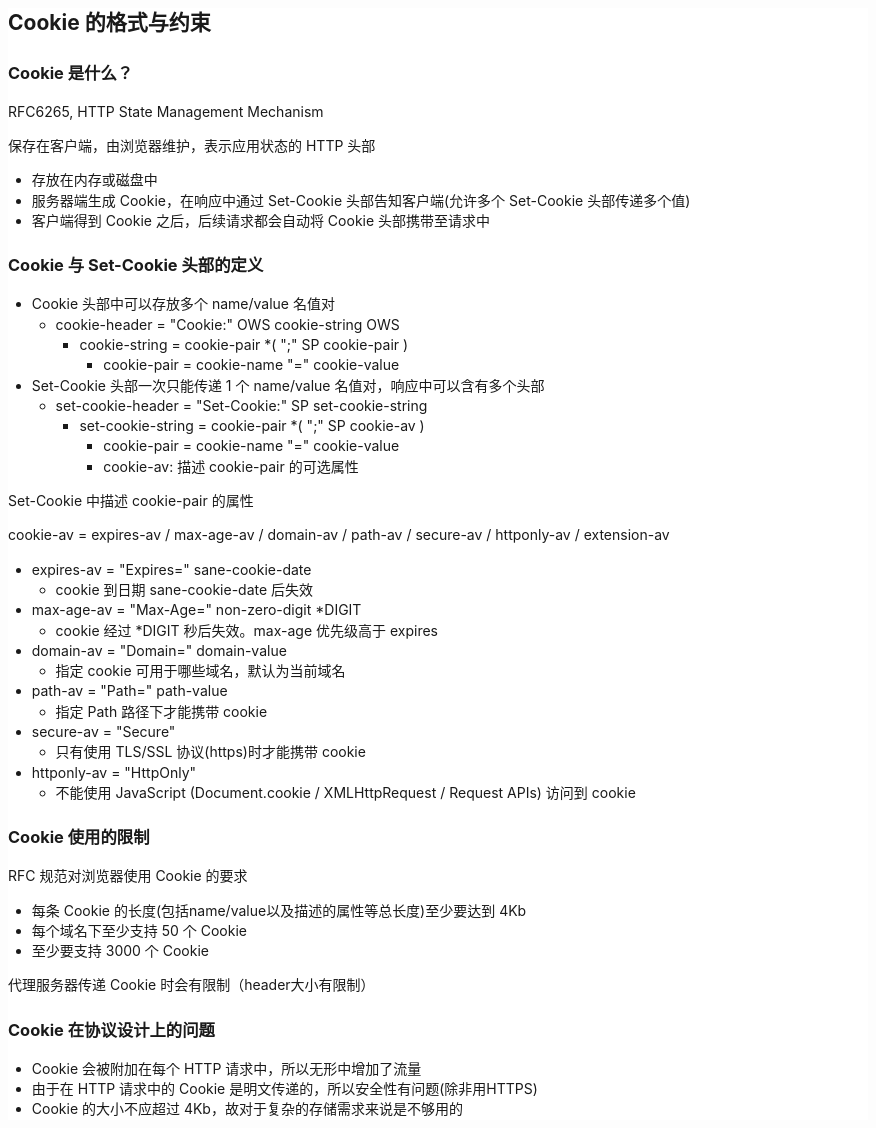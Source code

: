 
## Cookie 的格式与约束

### Cookie 是什么？

RFC6265, HTTP State Management Mechanism

保存在客户端，由浏览器维护，表示应用状态的 HTTP 头部

- 存放在内存或磁盘中
- 服务器端生成 Cookie，在响应中通过 Set-Cookie 头部告知客户端(允许多个 Set-Cookie 头部传递多个值)
- 客户端得到 Cookie 之后，后续请求都会自动将 Cookie 头部携带至请求中

### Cookie 与 Set-Cookie 头部的定义

- Cookie 头部中可以存放多个 name/value 名值对
  - cookie-header = "Cookie:" OWS cookie-string OWS
    - cookie-string = cookie-pair *( ";" SP cookie-pair )
      - cookie-pair = cookie-name "=" cookie-value
- Set-Cookie 头部一次只能传递 1 个 name/value 名值对，响应中可以含有多个头部
  - set-cookie-header = "Set-Cookie:" SP set-cookie-string
    - set-cookie-string = cookie-pair *( ";" SP cookie-av )
      - cookie-pair = cookie-name "=" cookie-value
      - cookie-av: 描述 cookie-pair 的可选属性

Set-Cookie 中描述 cookie-pair 的属性

cookie-av = expires-av / max-age-av / domain-av / path-av / secure-av / httponly-av / extension-av
- expires-av = "Expires=" sane-cookie-date
  - cookie 到日期 sane-cookie-date 后失效
- max-age-av = "Max-Age=" non-zero-digit *DIGIT
  - cookie 经过 *DIGIT 秒后失效。max-age 优先级高于 expires
- domain-av = "Domain=" domain-value
  - 指定 cookie 可用于哪些域名，默认为当前域名
- path-av = "Path=" path-value
  - 指定 Path 路径下才能携带 cookie
- secure-av = "Secure"
  - 只有使用 TLS/SSL 协议(https)时才能携带 cookie
- httponly-av = "HttpOnly"
  - 不能使用 JavaScript (Document.cookie / XMLHttpRequest / Request APIs) 访问到 cookie

### Cookie 使用的限制

RFC 规范对浏览器使用 Cookie 的要求
- 每条 Cookie 的长度(包括name/value以及描述的属性等总长度)至少要达到 4Kb
- 每个域名下至少支持 50 个 Cookie
- 至少要支持 3000 个 Cookie

代理服务器传递 Cookie 时会有限制（header大小有限制）

### Cookie 在协议设计上的问题

- Cookie 会被附加在每个 HTTP 请求中，所以无形中增加了流量
- 由于在 HTTP 请求中的 Cookie 是明文传递的，所以安全性有问题(除非用HTTPS)
- Cookie 的大小不应超过 4Kb，故对于复杂的存储需求来说是不够用的
